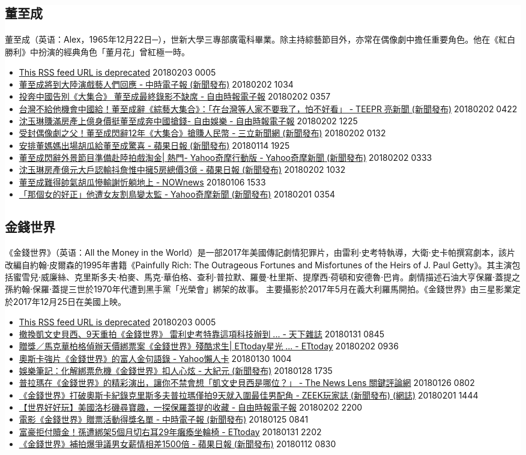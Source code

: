 ## 董至成

董至成（英语：Alex，1965年12月22日─），世新大學三專部廣電科畢業。除主持綜藝節目外，亦常在偶像劇中擔任重要角色。他在《紅白勝利》中扮演的經典角色「董月花」曾紅極一時。
- [This RSS feed URL is deprecated](0 "This RSS feed URL is deprecated") 20180203 0005
- [董至成將到大陸演戲藝人們回應 - 中時電子報 (新聞發布)](http://www.chinatimes.com/realtimenews/20180202003703-260404 "董至成將到大陸演戲藝人們回應 - 中時電子報 (新聞發布)") 20180202 1034
- [投奔中國告別《大集合》 董至成最終錄影不缺席 - 自由時報電子報](http://ent.ltn.com.tw/news/breakingnews/2330418 "投奔中國告別《大集合》 董至成最終錄影不缺席 - 自由時報電子報") 20180202 0357
- [台灣不給他機會中國給！董至成辭《綜藝大集合》：「在台灣等人家不要我了，怕不好看」 - TEEPR 亮新聞 (新聞發布)](http://www.teepr.com/894829/adrianchiang/%E8%91%A3%E8%87%B3%E6%88%90%E4%B8%AD%E5%9C%8B%E7%99%BC%E5%B1%95/ "台灣不給他機會中國給！董至成辭《綜藝大集合》：「在台灣等人家不要我了，怕不好看」 - TEEPR 亮新聞 (新聞發布)") 20180202 0422
- [沈玉琳賺滿房產上億身價挺董至成奔中國搶錢- 自由娛樂 - 自由時報電子報](http://ent.ltn.com.tw/news/breakingnews/2331065 "沈玉琳賺滿房產上億身價挺董至成奔中國搶錢- 自由娛樂 - 自由時報電子報") 20180202 1225
- [受封偶像劇之父！董至成閃辭12年《大集合》搶賺人民幣 - 三立新聞網 (新聞發布)](https://www.setn.com/E/News.aspx?NewsID=344165 "受封偶像劇之父！董至成閃辭12年《大集合》搶賺人民幣 - 三立新聞網 (新聞發布)") 20180202 0132
- [安排董媽媽出場胡瓜給董至成驚喜 - 蘋果日報 (新聞發布)](https://tw.appledaily.com/new/realtime/20180114/1278535/ "安排董媽媽出場胡瓜給董至成驚喜 - 蘋果日報 (新聞發布)") 20180114 1925
- [董至成閃辭外景節目準備赴陸拍戲淘金| 熱門- Yahoo奇摩行動版 - Yahoo奇摩新聞 (新聞發布)](https://tw.mobi.yahoo.com/home/%E5%BE%9E%E7%BE%A9%E5%A4%A7%E5%88%A9%E5%9B%9E%E4%BE%86-%E5%A5%B3%E5%8F%8B%E8%BD%89%E8%BA%AB%E5%AB%81%E5%88%A5%E4%BA%BA-%E6%8A%95%E8%B3%87%E9%81%94%E4%BA%BA%E7%A0%B8%E9%8C%A2%E8%BF%BD%E6%84%9B%E6%85%98%E6%88%90%E7%A9%BA-032324639.html "董至成閃辭外景節目準備赴陸拍戲淘金| 熱門- Yahoo奇摩行動版 - Yahoo奇摩新聞 (新聞發布)") 20180202 0333
- [沈玉琳房產億元大戶認輸抖詹惟中擁5房總價3億 - 蘋果日報 (新聞發布)](https://tw.appledaily.com/new/realtime/20180202/1290896/ "沈玉琳房產億元大戶認輸抖詹惟中擁5房總價3億 - 蘋果日報 (新聞發布)") 20180202 1032
- [董至成難得帥氣胡瓜慘輸謝忻躺地上 - NOWnews](https://www.nownews.com/news/20180106/2677211 "董至成難得帥氣胡瓜慘輸謝忻躺地上 - NOWnews") 20180106 1533
- [「那個女的好正」他遭女友割鳥變太監 - Yahoo奇摩新聞 (新聞發布)](https://tw.mobi.yahoo.com/home/%E9%82%A3%E5%80%8B%E5%A5%B3%E7%9A%84%E5%A5%BD%E6%AD%A3-%E4%BB%96%E9%81%AD%E5%A5%B3%E5%8F%8B%E5%89%B2%E9%B3%A5%E8%AE%8A%E5%A4%AA%E7%9B%A3-033635536.html "「那個女的好正」他遭女友割鳥變太監 - Yahoo奇摩新聞 (新聞發布)") 20180201 0354

## 金錢世界

《金錢世界》（英语：All the Money in the World）是一部2017年美國傳記劇情犯罪片，由雷利·史考特執導，大衛·史卡帕撰寫劇本，該片改編自約翰·皮爾森的1995年書籍《Painfully Rich: The Outrageous Fortunes and Misfortunes of the Heirs of J. Paul Getty》。其主演包括蜜雪兒·威廉絲、克里斯多夫·柏麥、馬克·華伯格、查利·普拉默、羅曼·杜里斯、提摩西·荷頓和安德魯·巴肯。劇情描述石油大亨保羅·蓋提之孫約翰·保羅·蓋提三世於1970年代遭到黑手黨「光榮會」綁架的故事。
主要攝影於2017年5月在義大利羅馬開拍。《金錢世界》由三星影業定於2017年12月25日在美國上映。
- [This RSS feed URL is deprecated](0 "This RSS feed URL is deprecated") 20180203 0005
- [撤換凱文史貝西、9天重拍《金錢世界》 雷利史考特靠這項科技辦到 ... - 天下雜誌](https://www.cw.com.tw/article/article.action?id=5087990 "撤換凱文史貝西、9天重拍《金錢世界》 雷利史考特靠這項科技辦到 ... - 天下雜誌") 20180131 0845
- [贈獎／馬克華柏格偵辦天價綁票案《金錢世界》殘酷求生| ETtoday星光 ... - ETtoday](https://star.ettoday.net/news/1106132 "贈獎／馬克華柏格偵辦天價綁票案《金錢世界》殘酷求生| ETtoday星光 ... - ETtoday") 20180202 0936
- [奧斯卡強片《金錢世界》的富人金句語錄 - Yahoo懶人卡](https://tw.youcard.yahoo.com/cardstack/320b55b0-032f-11e8-b56c-31e38fe06eaf "奧斯卡強片《金錢世界》的富人金句語錄 - Yahoo懶人卡") 20180130 1004
- [娛樂筆記：化解綁票危機《金錢世界》扣人心炫 - 大紀元 (新聞發布)](http://www.epochtimes.com/b5/18/1/28/n10095302.htm "娛樂筆記：化解綁票危機《金錢世界》扣人心炫 - 大紀元 (新聞發布)") 20180128 1735
- [普拉瑪在《金錢世界》的精彩演出，讓你不禁會想「凱文史貝西是哪位？」 - The News Lens 關鍵評論網](https://www.thenewslens.com/feature/timefortune/88241 "普拉瑪在《金錢世界》的精彩演出，讓你不禁會想「凱文史貝西是哪位？」 - The News Lens 關鍵評論網") 20180126 0802
- [《金錢世界》打破奧斯卡紀錄克里斯多夫普拉瑪僅拍9天就入圍最佳男配角 - ZEEK玩家誌 (新聞發布) (網誌)](https://zeekmagazine.com/archives/59493 "《金錢世界》打破奧斯卡紀錄克里斯多夫普拉瑪僅拍9天就入圍最佳男配角 - ZEEK玩家誌 (新聞發布) (網誌)") 20180201 1444
- [【世界好好玩】美國洛杉磯尋寶趣，一探保羅蓋提的收藏 - 自由時報電子報](http://news.ltn.com.tw/news/lifeweekly/paper/1174158 "【世界好好玩】美國洛杉磯尋寶趣，一探保羅蓋提的收藏 - 自由時報電子報") 20180202 2200
- [電影《金錢世界》贈票活動得獎名單 - 中時電子報 (新聞發布)](http://www.chinatimes.com/realtimenews/20180125003517-260404 "電影《金錢世界》贈票活動得獎名單 - 中時電子報 (新聞發布)") 20180125 0841
- [富豪拒付贖金！孫遭綁架5個月切右耳29年癱瘓坐輪椅 - ETtoday](https://star.ettoday.net/news/1104991 "富豪拒付贖金！孫遭綁架5個月切右耳29年癱瘓坐輪椅 - ETtoday") 20180131 2202
- [《金錢世界》補拍爆爭議男女薪情相差1500倍 - 蘋果日報 (新聞發布)](https://tw.appledaily.com/new/realtime/20180112/1277128/ "《金錢世界》補拍爆爭議男女薪情相差1500倍 - 蘋果日報 (新聞發布)") 20180112 0830
